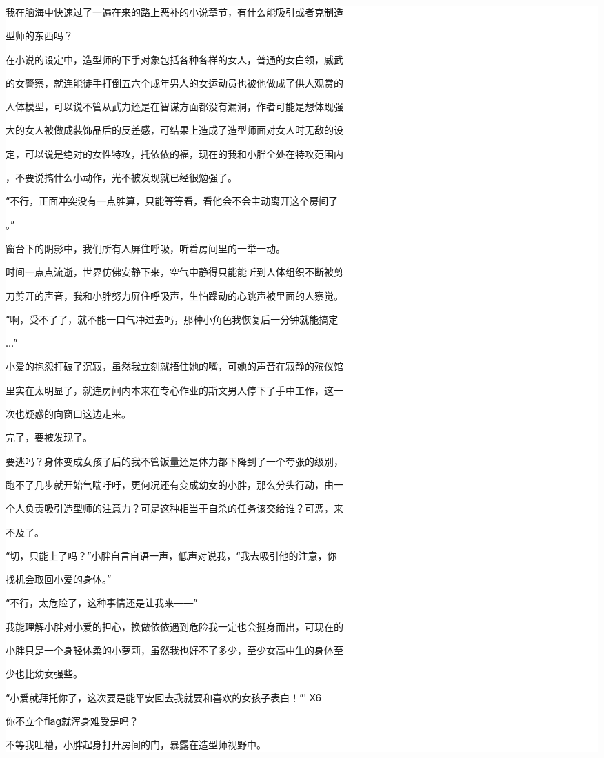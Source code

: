 我在脑海中快速过了一遍在来的路上恶补的小说章节，有什么能吸引或者克制造

型师的东西吗？

在小说的设定中，造型师的下手对象包括各种各样的女人，普通的女白领，威武

的女警察，就连能徒手打倒五六个成年男人的女运动员也被他做成了供人观赏的

人体模型，可以说不管从武力还是在智谋方面都没有漏洞，作者可能是想体现强

大的女人被做成装饰品后的反差感，可结果上造成了造型师面对女人时无敌的设

定，可以说是绝对的女性特攻，托依依的福，现在的我和小胖全处在特攻范围内

，不要说搞什么小动作，光不被发现就已经很勉强了。

“不行，正面冲突没有一点胜算，只能等等看，看他会不会主动离开这个房间了

。”

窗台下的阴影中，我们所有人屏住呼吸，听着房间里的一举一动。

时间一点点流逝，世界仿佛安静下来，空气中静得只能能听到人体组织不断被剪

刀剪开的声音，我和小胖努力屏住呼吸声，生怕躁动的心跳声被里面的人察觉。



“啊，受不了了，就不能一口气冲过去吗，那种小角色我恢复后一分钟就能搞定

…”

小爱的抱怨打破了沉寂，虽然我立刻就捂住她的嘴，可她的声音在寂静的殡仪馆

里实在太明显了，就连房间内本来在专心作业的斯文男人停下了手中工作，这一

次也疑惑的向窗口这边走来。

完了，要被发现了。

要逃吗？身体变成女孩子后的我不管饭量还是体力都下降到了一个夸张的级别，

跑不了几步就开始气喘吁吁，更何况还有变成幼女的小胖，那么分头行动，由一

个人负责吸引造型师的注意力？可是这种相当于自杀的任务该交给谁？可恶，来

不及了。

“切，只能上了吗？”小胖自言自语一声，低声对说我，“我去吸引他的注意，你

找机会取回小爱的身体。”

“不行，太危险了，这种事情还是让我来——”

我能理解小胖对小爱的担心，换做依依遇到危险我一定也会挺身而出，可现在的

小胖只是一个身轻体柔的小萝莉，虽然我也好不了多少，至少女高中生的身体至

少也比幼女强些。

“小爱就拜托你了，这次要是能平安回去我就要和喜欢的女孩子表白！”'   X6

你不立个flag就浑身难受是吗？

不等我吐槽，小胖起身打开房间的门，暴露在造型师视野中。
